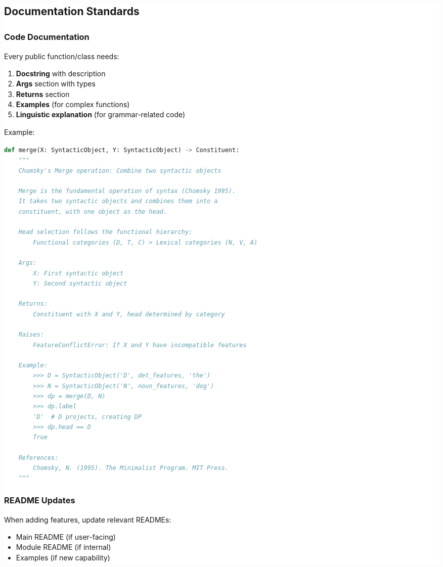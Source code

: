 
## Documentation Standards

### Code Documentation

Every public function/class needs:
1. **Docstring** with description
2. **Args** section with types
3. **Returns** section
4. **Examples** (for complex functions)
5. **Linguistic explanation** (for grammar-related code)

Example:
```python
def merge(X: SyntacticObject, Y: SyntacticObject) -> Constituent:
    """
    Chomsky's Merge operation: Combine two syntactic objects

    Merge is the fundamental operation of syntax (Chomsky 1995).
    It takes two syntactic objects and combines them into a
    constituent, with one object as the head.

    Head selection follows the functional hierarchy:
        Functional categories (D, T, C) > Lexical categories (N, V, A)

    Args:
        X: First syntactic object
        Y: Second syntactic object

    Returns:
        Constituent with X and Y, head determined by category

    Raises:
        FeatureConflictError: If X and Y have incompatible features

    Example:
        >>> D = SyntacticObject('D', det_features, 'the')
        >>> N = SyntacticObject('N', noun_features, 'dog')
        >>> dp = merge(D, N)
        >>> dp.label
        'D'  # D projects, creating DP
        >>> dp.head == D
        True

    References:
        Chomsky, N. (1995). The Minimalist Program. MIT Press.
    """
```

### README Updates

When adding features, update relevant READMEs:
- Main README (if user-facing)
- Module README (if internal)
- Examples (if new capability)

